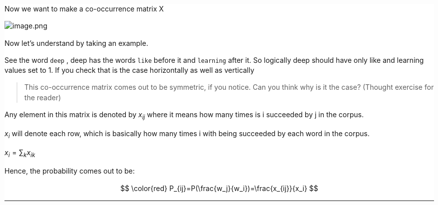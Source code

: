 Now we want to make a co-occurrence matrix X

![image.png](Basics%20of%20NLP%2014c17bf3de1e80a5bbeaf3a79696a82d/image%204.png)

Now let’s understand by taking an example.

See the word `deep` , deep has the words `like` before it and `learning` after it. So logically deep should have only like and learning values set to 1. If you check that is the case horizontally as well as vertically

> This co-occurrence matrix comes out to be symmetric, if you notice. Can you think why is it the case? (Thought exercise for the reader)
> 

Any element in this matrix is denoted by $x_{ij}$ where it means how many times is i succeeded by j in the corpus.

$x_i$  will denote each row, which is basically how many times i with being succeeded by each word in the corpus.   

$x_i=\sum_k{x_{ik}}{}$

Hence, the probability comes out to be:

$$
\color{red} P_{ij}=P(\frac{w_j}{w_i})=\frac{x_{ij}}{x_i}
$$

---

